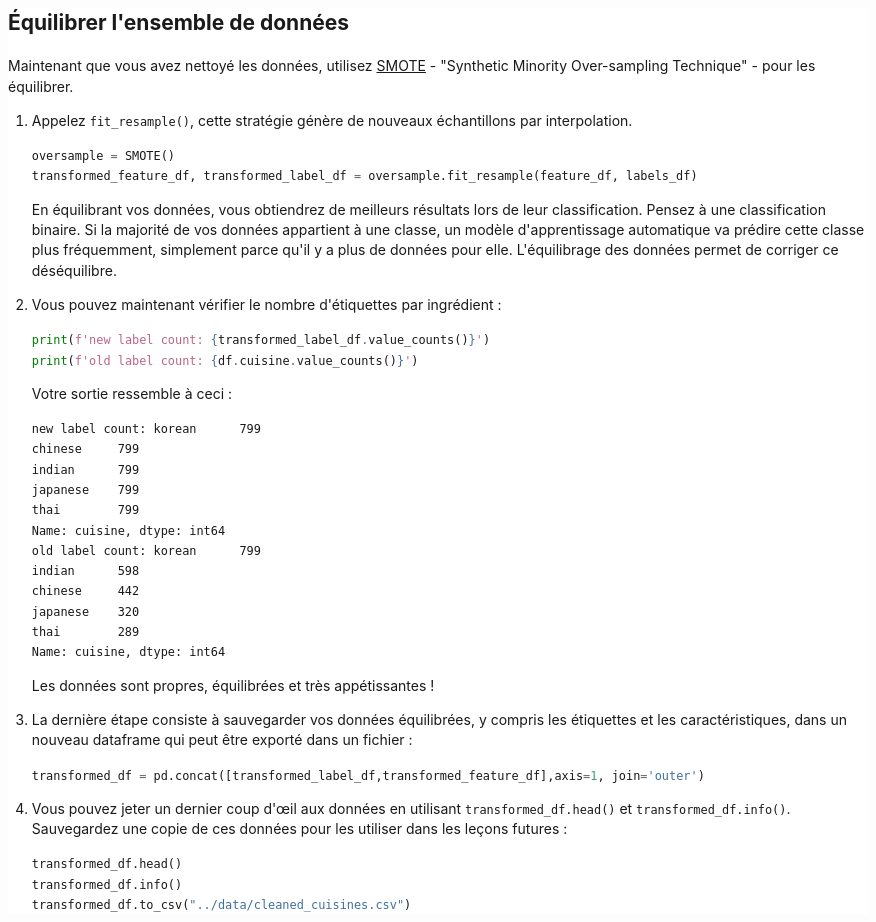 ## Équilibrer l'ensemble de données

Maintenant que vous avez nettoyé les données, utilisez [SMOTE](https://imbalanced-learn.org/dev/references/generated/imblearn.over_sampling.SMOTE.html) - "Synthetic Minority Over-sampling Technique" - pour les équilibrer.

1. Appelez `fit_resample()`, cette stratégie génère de nouveaux échantillons par interpolation.

    ```python
    oversample = SMOTE()
    transformed_feature_df, transformed_label_df = oversample.fit_resample(feature_df, labels_df)
    ```

    En équilibrant vos données, vous obtiendrez de meilleurs résultats lors de leur classification. Pensez à une classification binaire. Si la majorité de vos données appartient à une classe, un modèle d'apprentissage automatique va prédire cette classe plus fréquemment, simplement parce qu'il y a plus de données pour elle. L'équilibrage des données permet de corriger ce déséquilibre.

1. Vous pouvez maintenant vérifier le nombre d'étiquettes par ingrédient :

    ```python
    print(f'new label count: {transformed_label_df.value_counts()}')
    print(f'old label count: {df.cuisine.value_counts()}')
    ```

    Votre sortie ressemble à ceci :

    ```output
    new label count: korean      799
    chinese     799
    indian      799
    japanese    799
    thai        799
    Name: cuisine, dtype: int64
    old label count: korean      799
    indian      598
    chinese     442
    japanese    320
    thai        289
    Name: cuisine, dtype: int64
    ```

    Les données sont propres, équilibrées et très appétissantes !

1. La dernière étape consiste à sauvegarder vos données équilibrées, y compris les étiquettes et les caractéristiques, dans un nouveau dataframe qui peut être exporté dans un fichier :

    ```python
    transformed_df = pd.concat([transformed_label_df,transformed_feature_df],axis=1, join='outer')
    ```

1. Vous pouvez jeter un dernier coup d'œil aux données en utilisant `transformed_df.head()` et `transformed_df.info()`. Sauvegardez une copie de ces données pour les utiliser dans les leçons futures :

    ```python
    transformed_df.head()
    transformed_df.info()
    transformed_df.to_csv("../data/cleaned_cuisines.csv")
    ```
